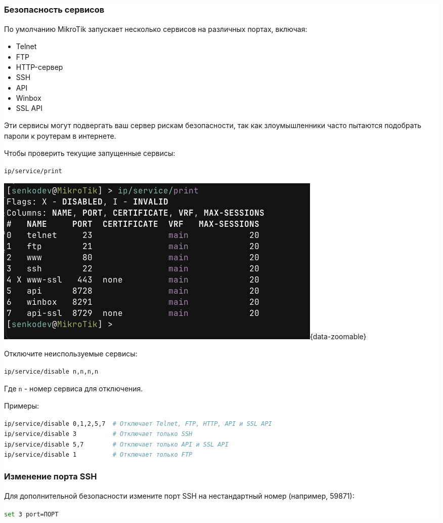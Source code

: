 ### Безопасность сервисов

По умолчанию MikroTik запускает несколько сервисов на различных портах, включая:
- Telnet
- FTP
- HTTP-сервер
- SSH
- API
- Winbox
- SSL API

Эти сервисы могут подвергать ваш сервер рискам безопасности, так как злоумышленники часто пытаются подобрать пароли к роутерам в интернете.

Чтобы проверить текущие запущенные сервисы:
```bash
ip/service/print
```

![Изображение, показывающее сервисы MikroTik CHR, запущенные по умолчанию](/images/vps/mikrotik-chr/mikrotik-chr-default-services.png){data-zoomable}

Отключите неиспользуемые сервисы:
```bash
ip/service/disable n,n,n,n
```

Где `n` - номер сервиса для отключения.

Примеры:
```bash
ip/service/disable 0,1,2,5,7  # Отключает Telnet, FTP, HTTP, API и SSL API
ip/service/disable 3          # Отключает только SSH
ip/service/disable 5,7        # Отключает только API и SSL API
ip/service/disable 1          # Отключает только FTP
```

### Изменение порта SSH

Для дополнительной безопасности измените порт SSH на нестандартный номер (например, 59871):
```bash
set 3 port=ПОРТ
```
